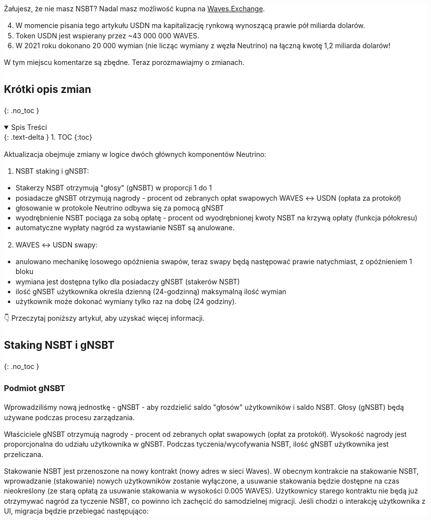 Żałujesz, że nie masz NSBT? Nadal masz możliwość kupna na [Waves.Exchange](https://waves.exchange).

4. W momencie pisania tego artykułu USDN ma kapitalizację rynkową wynoszącą prawie pół miliarda dolarów.
5. Token USDN jest wspierany przez ~43 000 000 WAVES.
6. W 2021 roku dokonano 20 000 wymian (nie licząc wymiany z węzła Neutrino) na łączną kwotę 1,2 miliarda dolarów!

W tym miejscu komentarze są zbędne. Teraz porozmawiajmy o zmianach.

## Krótki opis zmian
{: .no_toc }

<details open markdown="block">
  <summary>
    Spis Treści
  </summary>
  {: .text-delta }
1. TOC
{:toc}
</details>

Aktualizacja obejmuje zmiany w logice dwóch głównych komponentów Neutrino:
1. NSBT staking i gNSBT:
- Stakerzy NSBT otrzymują "głosy" (gNSBT) w proporcji 1 do 1
- posiadacze gNSBT otrzymują nagrody - procent od zebranych opłat swapowych WAVES ↔ USDN (opłata za protokół)
- głosowanie w protokole Neutrino odbywa się za pomocą gNSBT
- wyodrębnienie NSBT pociąga za sobą opłatę - procent od wyodrębnionej kwoty NSBT na krzywą opłaty (funkcja półokresu)
- automatyczne wypłaty nagród za wystawianie NSBT są anulowane.

2. WAVES ↔ USDN swapy:
- anulowano mechanikę losowego opóźnienia swapów, teraz swapy będą następować prawie natychmiast, z opóźnieniem 1 bloku
- wymiana jest dostępna tylko dla posiadaczy gNSBT (stakerów NSBT)
- ilość gNSBT użytkownika określa dzienną (24-godzinną) maksymalną ilość wymian
- użytkownik może dokonać wymiany tylko raz na dobę (24 godziny).

👇 Przeczytaj poniższy artykuł, aby uzyskać więcej informacji.

## **Staking NSBT i gNSBT**
{: .no_toc }

### **Podmiot gNSBT**
Wprowadziliśmy nową jednostkę - gNSBT - aby rozdzielić saldo "głosów" użytkowników i saldo NSBT. Głosy (gNSBT) będą używane podczas procesu zarządzania.

Właściciele gNSBT otrzymują nagrody - procent od zebranych opłat swapowych (opłat za protokół). Wysokość nagrody jest proporcjonalna do udziału użytkownika w gNSBT. Podczas tyczenia/wycofywania NSBT, ilość gNSBT użytkownika jest przeliczana.

Stakowanie NSBT jest przenoszone na nowy kontrakt (nowy adres w sieci Waves). W obecnym kontrakcie na stakowanie NSBT, wprowadzanie (stakowanie) nowych użytkowników zostanie wyłączone, a usuwanie stakowania będzie dostępne na czas nieokreślony (ze starą opłatą za usuwanie stakowania w wysokości 0.005 WAVES). Użytkownicy starego kontraktu nie będą już otrzymywać nagród za tyczenie NSBT, co powinno ich zachęcić do samodzielnej migracji. Jeśli chodzi o interakcję użytkownika z UI, migracja będzie przebiegać następująco:
